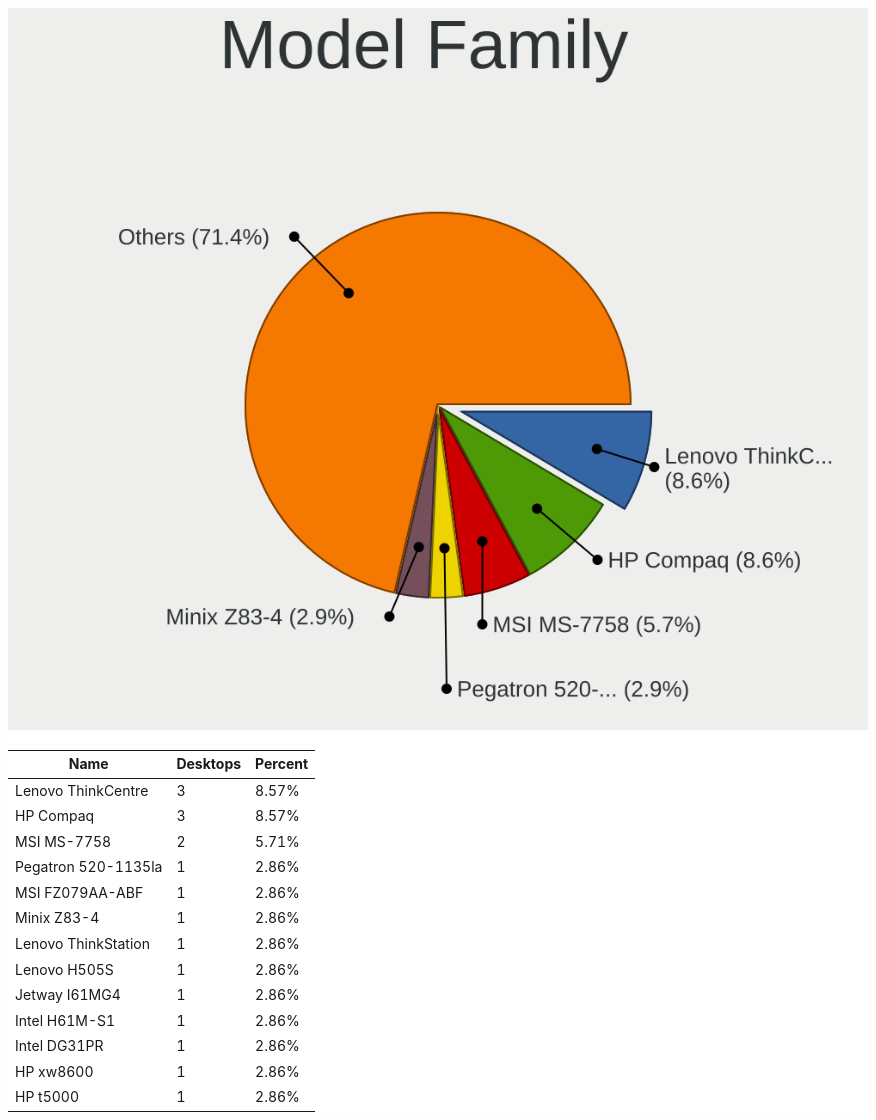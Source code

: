 ![Model Family](./images/pie_chart/node_model_family.svg)


| Name                | Desktops | Percent |
|---------------------|----------|---------|
| Lenovo ThinkCentre  | 3        | 8.57%   |
| HP Compaq           | 3        | 8.57%   |
| MSI MS-7758         | 2        | 5.71%   |
| Pegatron 520-1135la | 1        | 2.86%   |
| MSI FZ079AA-ABF     | 1        | 2.86%   |
| Minix Z83-4         | 1        | 2.86%   |
| Lenovo ThinkStation | 1        | 2.86%   |
| Lenovo H505S        | 1        | 2.86%   |
| Jetway I61MG4       | 1        | 2.86%   |
| Intel H61M-S1       | 1        | 2.86%   |
| Intel DG31PR        | 1        | 2.86%   |
| HP xw8600           | 1        | 2.86%   |
| HP t5000            | 1        | 2.86%   |